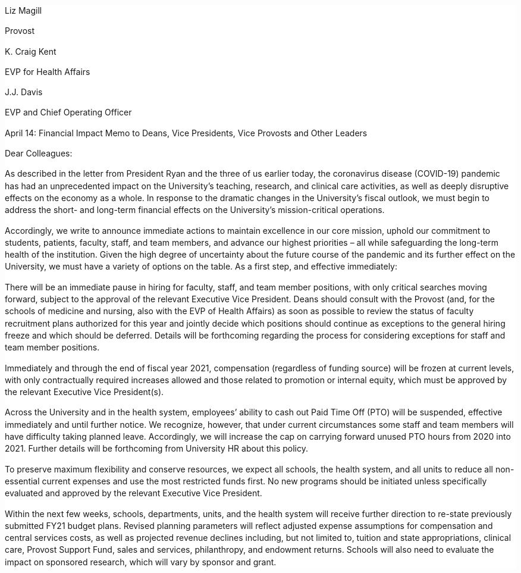 Liz Magill

Provost

K. Craig Kent

EVP for Health Affairs

J.J. Davis

EVP and Chief Operating Officer

April 14: Financial Impact Memo to Deans, Vice Presidents, Vice Provosts and Other Leaders

Dear Colleagues:

As described in the letter from President Ryan and the three of us earlier today, the coronavirus disease (COVID-19) pandemic has had an unprecedented impact on the University’s teaching, research, and clinical care activities, as well as deeply disruptive effects on the economy as a whole. In response to the dramatic changes in the University’s fiscal outlook, we must begin to address the short- and long-term financial effects on the University’s mission-critical operations.

Accordingly, we write to announce immediate actions to maintain excellence in our core mission, uphold our commitment to students, patients, faculty, staff, and team members, and advance our highest priorities – all while safeguarding the long-term health of the institution. Given the high degree of uncertainty about the future course of the pandemic and its further effect on the University, we must have a variety of options on the table. As a first step, and effective immediately:

There will be an immediate pause in hiring for faculty, staff, and team member positions, with only critical searches moving forward, subject to the approval of the relevant Executive Vice President. Deans should consult with the Provost (and, for the schools of medicine and nursing, also with the EVP of Health Affairs) as soon as possible to review the status of faculty recruitment plans authorized for this year and jointly decide which positions should continue as exceptions to the general hiring freeze and which should be deferred. Details will be forthcoming regarding the process for considering exceptions for staff and team member positions.

Immediately and through the end of fiscal year 2021, compensation (regardless of funding source) will be frozen at current levels, with only contractually required increases allowed and those related to promotion or internal equity, which must be approved by the relevant Executive Vice President(s).

Across the University and in the health system, employees’ ability to cash out Paid Time Off (PTO) will be suspended, effective immediately and until further notice. We recognize, however, that under current circumstances some staff and team members will have difficulty taking planned leave. Accordingly, we will increase the cap on carrying forward unused PTO hours from 2020 into 2021. Further details will be forthcoming from University HR about this policy.

To preserve maximum flexibility and conserve resources, we expect all schools, the health system, and all units to reduce all non-essential current expenses and use the most restricted funds first. No new programs should be initiated unless specifically evaluated and approved by the relevant Executive Vice President.

Within the next few weeks, schools, departments, units, and the health system will receive further direction to re-state previously submitted FY21 budget plans. Revised planning parameters will reflect adjusted expense assumptions for compensation and central services costs, as well as projected revenue declines including, but not limited to, tuition and state appropriations, clinical care, Provost Support Fund, sales and services, philanthropy, and endowment returns. Schools will also need to evaluate the impact on sponsored research, which will vary by sponsor and grant.
